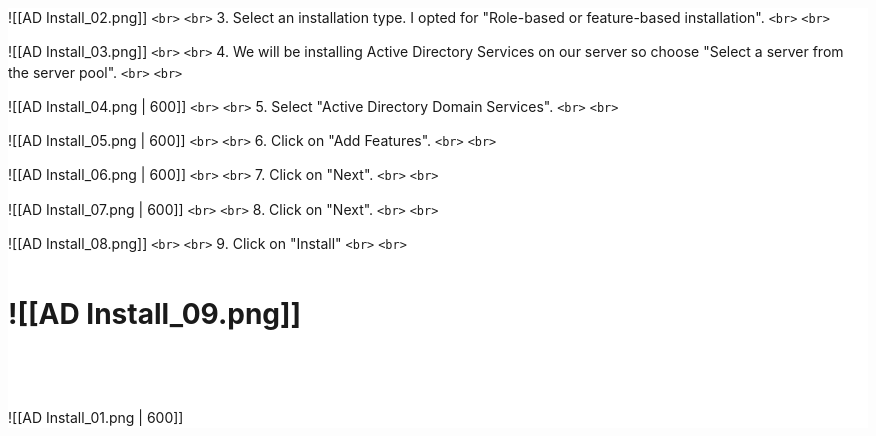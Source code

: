 ![[AD Install_02.png]]
`<br>`
`<br>` 3. Select an installation type. I opted for "Role-based or feature-based installation".
`<br>`
`<br>`

![[AD Install_03.png]]
`<br>`
`<br>` 4. We will be installing Active Directory Services on our server so choose "Select a server from the server pool".
`<br>`
`<br>`

![[AD Install_04.png | 600]]
`<br>`
`<br>` 5. Select "Active Directory Domain Services".
`<br>`
`<br>`

![[AD Install_05.png | 600]]
`<br>`
`<br>` 6. Click on "Add Features".
`<br>`
`<br>`

![[AD Install_06.png | 600]]
`<br>`
`<br>` 7. Click on "Next".
`<br>`
`<br>`

![[AD Install_07.png | 600]]
`<br>`
`<br>` 8. Click on "Next".
`<br>`
`<br>`

![[AD Install_08.png]]
`<br>`
`<br>` 9. Click on "Install"
`<br>`
`<br>`

![[AD Install_09.png]]
======================

<br>
   <br>

!\[[AD Install_01.png | 600]]
